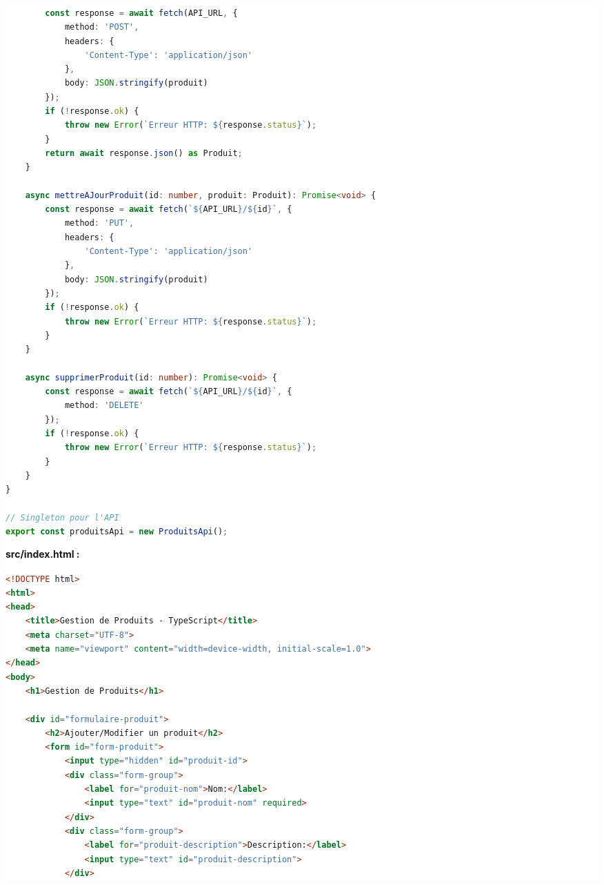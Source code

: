 ```typescript
        const response = await fetch(API_URL, {
            method: 'POST',
            headers: {
                'Content-Type': 'application/json'
            },
            body: JSON.stringify(produit)
        });
        if (!response.ok) {
            throw new Error(`Erreur HTTP: ${response.status}`);
        }
        return await response.json() as Produit;
    }

    async mettreAJourProduit(id: number, produit: Produit): Promise<void> {
        const response = await fetch(`${API_URL}/${id}`, {
            method: 'PUT',
            headers: {
                'Content-Type': 'application/json'
            },
            body: JSON.stringify(produit)
        });
        if (!response.ok) {
            throw new Error(`Erreur HTTP: ${response.status}`);
        }
    }

    async supprimerProduit(id: number): Promise<void> {
        const response = await fetch(`${API_URL}/${id}`, {
            method: 'DELETE'
        });
        if (!response.ok) {
            throw new Error(`Erreur HTTP: ${response.status}`);
        }
    }
}

// Singleton pour l'API
export const produitsApi = new ProduitsApi();
```

**src/index.html :**
```html
<!DOCTYPE html>
<html>
<head>
    <title>Gestion de Produits - TypeScript</title>
    <meta charset="UTF-8">
    <meta name="viewport" content="width=device-width, initial-scale=1.0">
</head>
<body>
    <h1>Gestion de Produits</h1>

    <div id="formulaire-produit">
        <h2>Ajouter/Modifier un produit</h2>
        <form id="form-produit">
            <input type="hidden" id="produit-id">
            <div class="form-group">
                <label for="produit-nom">Nom:</label>
                <input type="text" id="produit-nom" required>
            </div>
            <div class="form-group">
                <label for="produit-description">Description:</label>
                <input type="text" id="produit-description">
            </div>
```